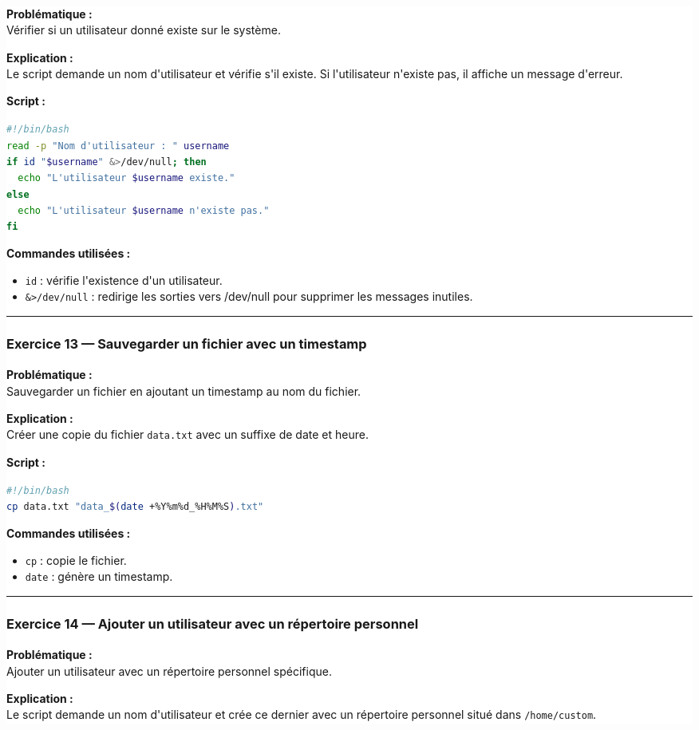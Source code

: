 **Problématique :**  
Vérifier si un utilisateur donné existe sur le système.

**Explication :**  
Le script demande un nom d'utilisateur et vérifie s'il existe. Si l'utilisateur n'existe pas, il affiche un message d'erreur.

**Script :**

```bash
#!/bin/bash
read -p "Nom d'utilisateur : " username
if id "$username" &>/dev/null; then
  echo "L'utilisateur $username existe."
else
  echo "L'utilisateur $username n'existe pas."
fi
```

**Commandes utilisées :**

- `id` : vérifie l'existence d'un utilisateur.
- `&>/dev/null` : redirige les sorties vers /dev/null pour supprimer les messages inutiles.

---

### Exercice 13 — Sauvegarder un fichier avec un timestamp

**Problématique :**  
Sauvegarder un fichier en ajoutant un timestamp au nom du fichier.

**Explication :**  
Créer une copie du fichier `data.txt` avec un suffixe de date et heure.

**Script :**

```bash
#!/bin/bash
cp data.txt "data_$(date +%Y%m%d_%H%M%S).txt"
```

**Commandes utilisées :**

- `cp` : copie le fichier.
- `date` : génère un timestamp.

---

### Exercice 14 — Ajouter un utilisateur avec un répertoire personnel

**Problématique :**  
Ajouter un utilisateur avec un répertoire personnel spécifique.

**Explication :**  
Le script demande un nom d'utilisateur et crée ce dernier avec un répertoire personnel situé dans `/home/custom`.
